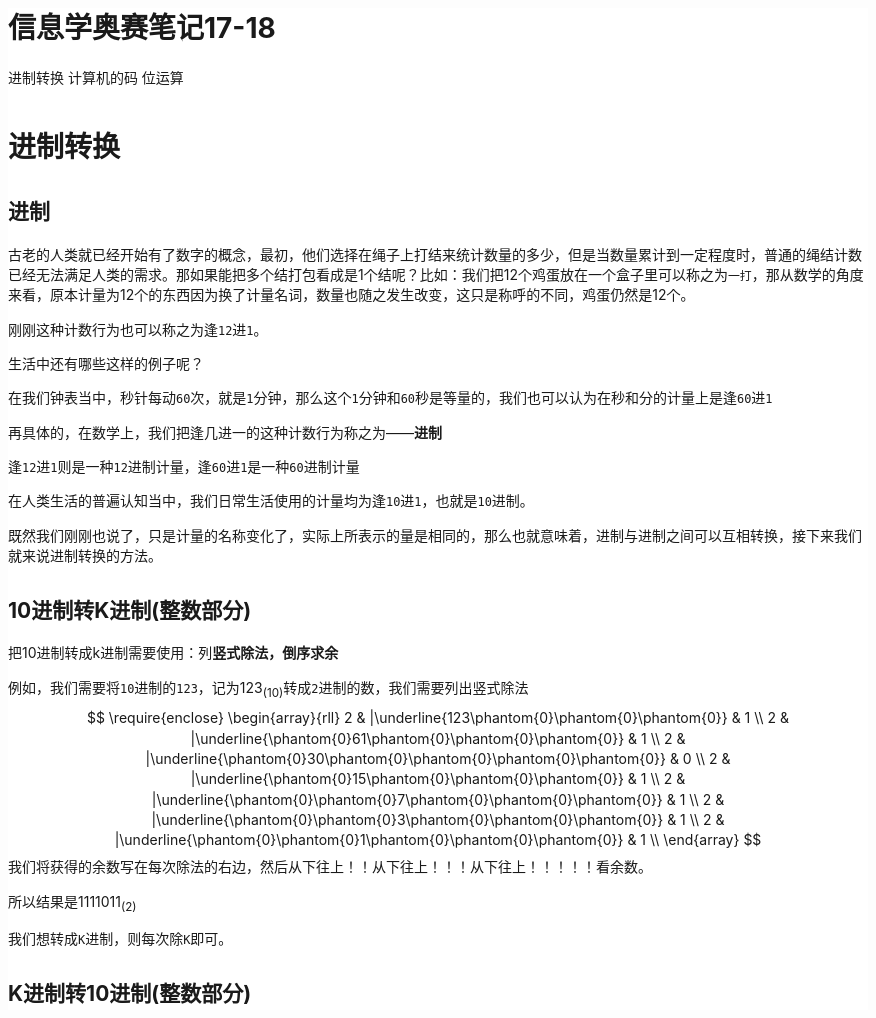 # 信息学奥赛笔记17-18

进制转换 计算机的码 位运算



# 进制转换

## 进制

古老的人类就已经开始有了数字的概念，最初，他们选择在绳子上打结来统计数量的多少，但是当数量累计到一定程度时，普通的绳结计数已经无法满足人类的需求。那如果能把多个结打包看成是1个结呢？比如：我们把12个鸡蛋放在一个盒子里可以称之为`一打`，那从数学的角度来看，原本计量为12个的东西因为换了计量名词，数量也随之发生改变，这只是称呼的不同，鸡蛋仍然是12个。

刚刚这种计数行为也可以称之为逢`12`进`1`。

生活中还有哪些这样的例子呢？

在我们钟表当中，秒针每动`60`次，就是`1`分钟，那么这个`1`分钟和`60`秒是等量的，我们也可以认为在秒和分的计量上是逢`60`进`1`

再具体的，在数学上，我们把逢几进一的这种计数行为称之为——**进制**

逢`12`进`1`则是一种`12`进制计量，逢`60`进`1`是一种`60`进制计量

在人类生活的普遍认知当中，我们日常生活使用的计量均为逢`10`进`1`，也就是`10`进制。

既然我们刚刚也说了，只是计量的名称变化了，实际上所表示的量是相同的，那么也就意味着，进制与进制之间可以互相转换，接下来我们就来说进制转换的方法。

## 10进制转K进制(整数部分)

把10进制转成k进制需要使用：列**竖式除法，倒序求余**

例如，我们需要将`10`进制的`123`，记为$123_{(10)}$转成`2`进制的数，我们需要列出竖式除法
$$
\require{enclose}
 \begin{array}{rll}
 2 & |\underline{123\phantom{0}\phantom{0}\phantom{0}}  & 1 \\
 2 & |\underline{\phantom{0}61\phantom{0}\phantom{0}\phantom{0}} & 1 \\
 2 & |\underline{\phantom{0}30\phantom{0}\phantom{0}\phantom{0}\phantom{0}} & 0 \\
 2 & |\underline{\phantom{0}15\phantom{0}\phantom{0}\phantom{0}} & 1 \\
 2 & |\underline{\phantom{0}\phantom{0}7\phantom{0}\phantom{0}\phantom{0}} & 1 \\
 2 & |\underline{\phantom{0}\phantom{0}3\phantom{0}\phantom{0}\phantom{0}} & 1 \\
 2 & |\underline{\phantom{0}\phantom{0}1\phantom{0}\phantom{0}\phantom{0}} & 1 \\
 \end{array}
$$
我们将获得的余数写在每次除法的右边，然后从下往上！！从下往上！！！从下往上！！！！！看余数。

所以结果是$1111011_{(2)}$

我们想转成`K`进制，则每次除`K`即可。



## K进制转10进制(整数部分)
